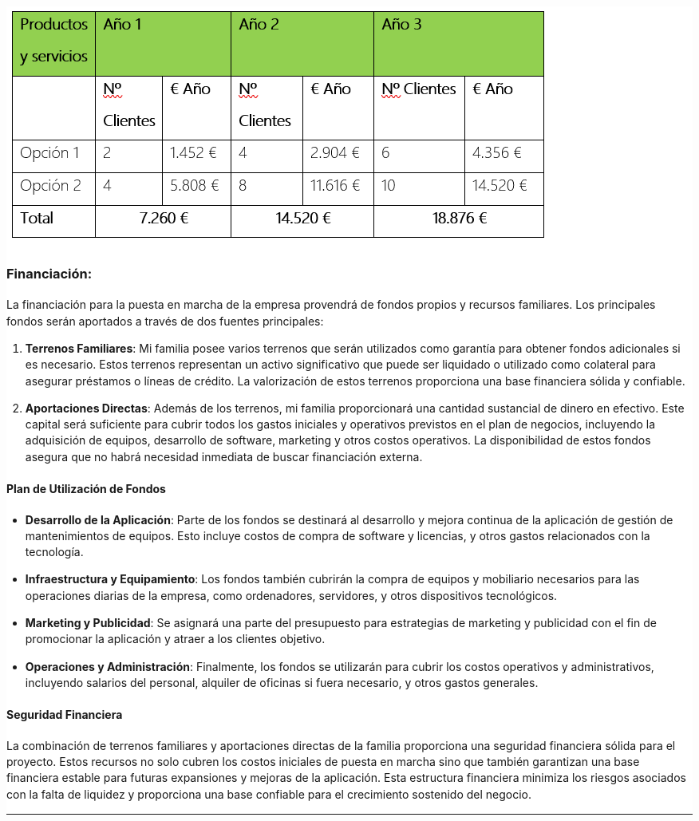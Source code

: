 ![Imagen de Costes](../img/prevision.PNG "Previsión de Ingresos")

### Financiación:

La financiación para la puesta en marcha de la empresa provendrá de fondos propios y recursos familiares. Los principales fondos serán aportados a través de dos fuentes principales:

1. **Terrenos Familiares**: Mi familia posee varios terrenos que serán utilizados como garantía para obtener fondos adicionales si es necesario. Estos terrenos representan un activo significativo que puede ser liquidado o utilizado como colateral para asegurar préstamos o líneas de crédito. La valorización de estos terrenos proporciona una base financiera sólida y confiable.

2. **Aportaciones Directas**: Además de los terrenos, mi familia proporcionará una cantidad sustancial de dinero en efectivo. Este capital será suficiente para cubrir todos los gastos iniciales y operativos previstos en el plan de negocios, incluyendo la adquisición de equipos, desarrollo de software, marketing y otros costos operativos. La disponibilidad de estos fondos asegura que no habrá necesidad inmediata de buscar financiación externa.

#### Plan de Utilización de Fondos

- **Desarrollo de la Aplicación**: Parte de los fondos se destinará al desarrollo y mejora continua de la aplicación de gestión de mantenimientos de equipos. Esto incluye costos de compra de software y licencias, y otros gastos relacionados con la tecnología.
  
- **Infraestructura y Equipamiento**: Los fondos también cubrirán la compra de equipos y mobiliario necesarios para las operaciones diarias de la empresa, como ordenadores, servidores, y otros dispositivos tecnológicos.

- **Marketing y Publicidad**: Se asignará una parte del presupuesto para estrategias de marketing y publicidad con el fin de promocionar la aplicación y atraer a los clientes objetivo.

- **Operaciones y Administración**: Finalmente, los fondos se utilizarán para cubrir los costos operativos y administrativos, incluyendo salarios del personal, alquiler de oficinas si fuera necesario, y otros gastos generales.

#### Seguridad Financiera

La combinación de terrenos familiares y aportaciones directas de la familia proporciona una seguridad financiera sólida para el proyecto. Estos recursos no solo cubren los costos iniciales de puesta en marcha sino que también garantizan una base financiera estable para futuras expansiones y mejoras de la aplicación. Esta estructura financiera minimiza los riesgos asociados con la falta de liquidez y proporciona una base confiable para el crecimiento sostenido del negocio.

---
